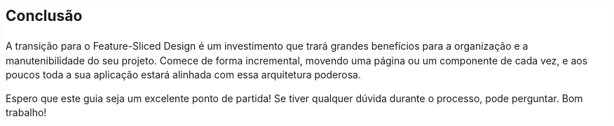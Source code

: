 ## Conclusão

A transição para o Feature-Sliced Design é um investimento que trará grandes benefícios para a organização e a manutenibilidade do seu projeto. Comece de forma incremental, movendo uma página ou um componente de cada vez, e aos poucos toda a sua aplicação estará alinhada com essa arquitetura poderosa.

Espero que este guia seja um excelente ponto de partida\! Se tiver qualquer dúvida durante o processo, pode perguntar. Bom trabalho\!